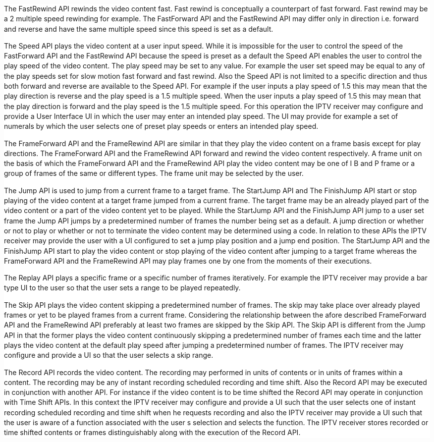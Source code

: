 The FastRewind API rewinds the video content fast. Fast rewind is conceptually a counterpart of fast forward. Fast rewind may be a 2 multiple speed rewinding for example. The FastForward API and the FastRewind API may differ only in direction i.e. forward and reverse and have the same multiple speed since this speed is set as a default.

The Speed API plays the video content at a user input speed. While it is impossible for the user to control the speed of the FastForward API and the FastRewind API because the speed is preset as a default the Speed API enables the user to control the play speed of the video content. The play speed may be set to any value. For example the user set speed may be equal to any of the play speeds set for slow motion fast forward and fast rewind. Also the Speed API is not limited to a specific direction and thus both forward and reverse are available to the Speed API. For example if the user inputs a play speed of 1.5 this may mean that the play direction is reverse and the play speed is a 1.5 multiple speed. When the user inputs a play speed of 1.5 this may mean that the play direction is forward and the play speed is the 1.5 multiple speed. For this operation the IPTV receiver may configure and provide a User Interface UI in which the user may enter an intended play speed. The UI may provide for example a set of numerals by which the user selects one of preset play speeds or enters an intended play speed.

The FrameForward API and the FrameRewind API are similar in that they play the video content on a frame basis except for play directions. The FrameForward API and the FrameRewind API forward and rewind the video content respectively. A frame unit on the basis of which the FrameForward API and the FrameRewind API play the video content may be one of I B and P frame or a group of frames of the same or different types. The frame unit may be selected by the user.

The Jump API is used to jump from a current frame to a target frame. The StartJump API and The FinishJump API start or stop playing of the video content at a target frame jumped from a current frame. The target frame may be an already played part of the video content or a part of the video content yet to be played. While the StartJump API and the FinishJump API jump to a user set frame the Jump API jumps by a predetermined number of frames the number being set as a default. A jump direction or whether or not to play or whether or not to terminate the video content may be determined using a code. In relation to these APIs the IPTV receiver may provide the user with a UI configured to set a jump play position and a jump end position. The StartJump API and the FinishJump API start to play the video content or stop playing of the video content after jumping to a target frame whereas the FrameForward API and the FrameRewind API may play frames one by one from the moments of their executions.

The Replay API plays a specific frame or a specific number of frames iteratively. For example the IPTV receiver may provide a bar type UI to the user so that the user sets a range to be played repeatedly.

The Skip API plays the video content skipping a predetermined number of frames. The skip may take place over already played frames or yet to be played frames from a current frame. Considering the relationship between the afore described FrameForward API and the FrameRewind API preferably at least two frames are skipped by the Skip API. The Skip API is different from the Jump API in that the former plays the video content continuously skipping a predetermined number of frames each time and the latter plays the video content at the default play speed after jumping a predetermined number of frames. The IPTV receiver may configure and provide a UI so that the user selects a skip range.

The Record API records the video content. The recording may performed in units of contents or in units of frames within a content. The recording may be any of instant recording scheduled recording and time shift. Also the Record API may be executed in conjunction with another API. For instance if the video content is to be time shifted the Record API may operate in conjunction with Time Shift APIs. In this context the IPTV receiver may configure and provide a UI such that the user selects one of instant recording scheduled recording and time shift when he requests recording and also the IPTV receiver may provide a UI such that the user is aware of a function associated with the user s selection and selects the function. The IPTV receiver stores recorded or time shifted contents or frames distinguishably along with the execution of the Record API.
